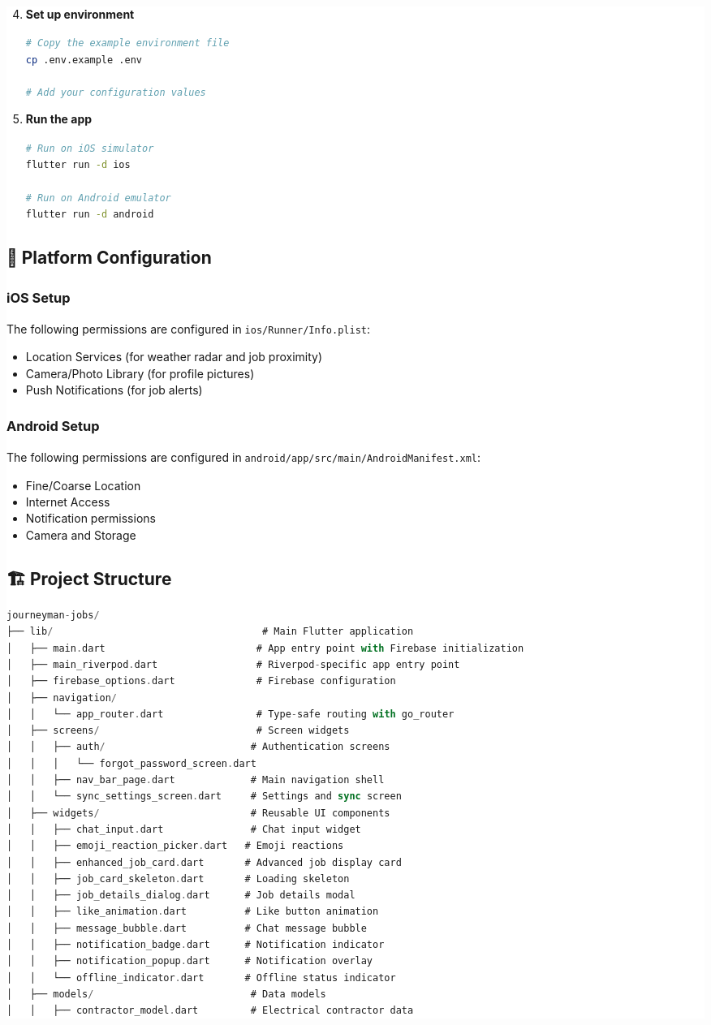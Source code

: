 4. **Set up environment**

   ```bash
   # Copy the example environment file
   cp .env.example .env
   
   # Add your configuration values
   ```

5. **Run the app**

   ```bash
   # Run on iOS simulator
   flutter run -d ios
   
   # Run on Android emulator
   flutter run -d android
   ```

## 📱 Platform Configuration

### iOS Setup

The following permissions are configured in `ios/Runner/Info.plist`:

- Location Services (for weather radar and job proximity)
- Camera/Photo Library (for profile pictures)
- Push Notifications (for job alerts)

### Android Setup

The following permissions are configured in `android/app/src/main/AndroidManifest.xml`:

- Fine/Coarse Location
- Internet Access
- Notification permissions
- Camera and Storage

## 🏗️ Project Structure

```dart
journeyman-jobs/
├── lib/                                    # Main Flutter application
│   ├── main.dart                          # App entry point with Firebase initialization
│   ├── main_riverpod.dart                 # Riverpod-specific app entry point
│   ├── firebase_options.dart              # Firebase configuration
│   ├── navigation/
│   │   └── app_router.dart                # Type-safe routing with go_router
│   ├── screens/                           # Screen widgets
│   │   ├── auth/                         # Authentication screens
│   │   │   └── forgot_password_screen.dart
│   │   ├── nav_bar_page.dart             # Main navigation shell
│   │   └── sync_settings_screen.dart     # Settings and sync screen
│   ├── widgets/                          # Reusable UI components
│   │   ├── chat_input.dart               # Chat input widget
│   │   ├── emoji_reaction_picker.dart   # Emoji reactions
│   │   ├── enhanced_job_card.dart       # Advanced job display card
│   │   ├── job_card_skeleton.dart       # Loading skeleton
│   │   ├── job_details_dialog.dart      # Job details modal
│   │   ├── like_animation.dart          # Like button animation
│   │   ├── message_bubble.dart          # Chat message bubble
│   │   ├── notification_badge.dart      # Notification indicator
│   │   ├── notification_popup.dart      # Notification overlay
│   │   └── offline_indicator.dart       # Offline status indicator
│   ├── models/                           # Data models
│   │   ├── contractor_model.dart         # Electrical contractor data
```